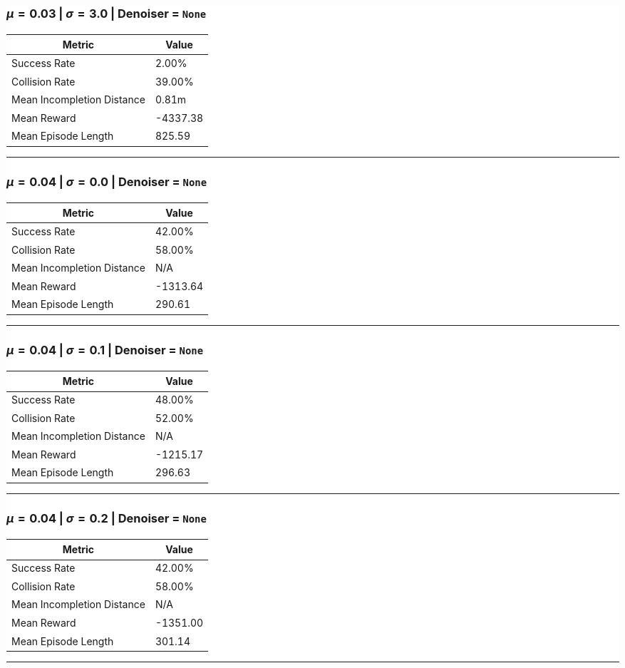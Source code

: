 ### $\mu = 0.03$ | $\sigma = 3.0$ | Denoiser = `None`

| Metric                     | Value    |
|----------------------------|----------|
| Success Rate               | 2.00%    |
| Collision Rate             | 39.00%   |
| Mean Incompletion Distance | 0.81m    |
| Mean Reward                | -4337.38 |
| Mean Episode Length        | 825.59   |
---

### $\mu = 0.04$ | $\sigma = 0.0$ | Denoiser = `None`

| Metric                     | Value    |
|----------------------------|----------|
| Success Rate               | 42.00%   |
| Collision Rate             | 58.00%   |
| Mean Incompletion Distance | N/A      |
| Mean Reward                | -1313.64 |
| Mean Episode Length        | 290.61   |
---

### $\mu = 0.04$ | $\sigma = 0.1$ | Denoiser = `None`

| Metric                     | Value    |
|----------------------------|----------|
| Success Rate               | 48.00%   |
| Collision Rate             | 52.00%   |
| Mean Incompletion Distance | N/A      |
| Mean Reward                | -1215.17 |
| Mean Episode Length        | 296.63   |
---

### $\mu = 0.04$ | $\sigma = 0.2$ | Denoiser = `None`

| Metric                     | Value    |
|----------------------------|----------|
| Success Rate               | 42.00%   |
| Collision Rate             | 58.00%   |
| Mean Incompletion Distance | N/A      |
| Mean Reward                | -1351.00 |
| Mean Episode Length        | 301.14   |
---
